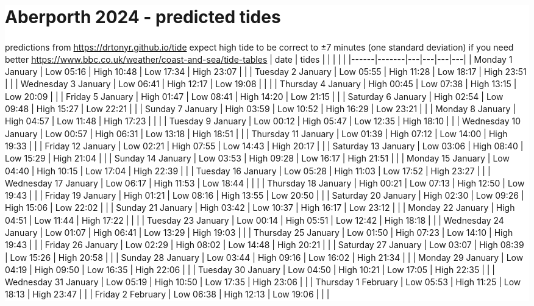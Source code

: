 # Aberporth 2024 - predicted tides
predictions from https://drtonyr.github.io/tide
expect high tide to be correct to ±7 minutes (one standard deviation)
if you need better https://www.bbc.co.uk/weather/coast-and-sea/tide-tables
| date | tides |   |   |   |   |
|------|-------|---|---|---|---|
| Monday 1 January | Low 05:16 | High 10:48 | Low 17:34 | High 23:07 |  |
| Tuesday 2 January | Low 05:55 | High 11:28 | Low 18:17 | High 23:51 |  |
| Wednesday 3 January | Low 06:41 | High 12:17 | Low 19:08 |  |  |
| Thursday 4 January | High 00:45 | Low 07:38 | High 13:15 | Low 20:09 |  |
| Friday 5 January | High 01:47 | Low 08:41 | High 14:20 | Low 21:15 |  |
| Saturday 6 January | High 02:54 | Low 09:48 | High 15:27 | Low 22:21 |  |
| Sunday 7 January | High 03:59 | Low 10:52 | High 16:29 | Low 23:21 |  |
| Monday 8 January | High 04:57 | Low 11:48 | High 17:23 |  |  |
| Tuesday 9 January | Low 00:12 | High 05:47 | Low 12:35 | High 18:10 |  |
| Wednesday 10 January | Low 00:57 | High 06:31 | Low 13:18 | High 18:51 |  |
| Thursday 11 January | Low 01:39 | High 07:12 | Low 14:00 | High 19:33 |  |
| Friday 12 January | Low 02:21 | High 07:55 | Low 14:43 | High 20:17 |  |
| Saturday 13 January | Low 03:06 | High 08:40 | Low 15:29 | High 21:04 |  |
| Sunday 14 January | Low 03:53 | High 09:28 | Low 16:17 | High 21:51 |  |
| Monday 15 January | Low 04:40 | High 10:15 | Low 17:04 | High 22:39 |  |
| Tuesday 16 January | Low 05:28 | High 11:03 | Low 17:52 | High 23:27 |  |
| Wednesday 17 January | Low 06:17 | High 11:53 | Low 18:44 |  |  |
| Thursday 18 January | High 00:21 | Low 07:13 | High 12:50 | Low 19:43 |  |
| Friday 19 January | High 01:21 | Low 08:16 | High 13:55 | Low 20:50 |  |
| Saturday 20 January | High 02:30 | Low 09:26 | High 15:06 | Low 22:02 |  |
| Sunday 21 January | High 03:42 | Low 10:37 | High 16:17 | Low 23:12 |  |
| Monday 22 January | High 04:51 | Low 11:44 | High 17:22 |  |  |
| Tuesday 23 January | Low 00:14 | High 05:51 | Low 12:42 | High 18:18 |  |
| Wednesday 24 January | Low 01:07 | High 06:41 | Low 13:29 | High 19:03 |  |
| Thursday 25 January | Low 01:50 | High 07:23 | Low 14:10 | High 19:43 |  |
| Friday 26 January | Low 02:29 | High 08:02 | Low 14:48 | High 20:21 |  |
| Saturday 27 January | Low 03:07 | High 08:39 | Low 15:26 | High 20:58 |  |
| Sunday 28 January | Low 03:44 | High 09:16 | Low 16:02 | High 21:34 |  |
| Monday 29 January | Low 04:19 | High 09:50 | Low 16:35 | High 22:06 |  |
| Tuesday 30 January | Low 04:50 | High 10:21 | Low 17:05 | High 22:35 |  |
| Wednesday 31 January | Low 05:19 | High 10:50 | Low 17:35 | High 23:06 |  |
| Thursday 1 February | Low 05:53 | High 11:25 | Low 18:13 | High 23:47 |  |
| Friday 2 February | Low 06:38 | High 12:13 | Low 19:06 |  |  |